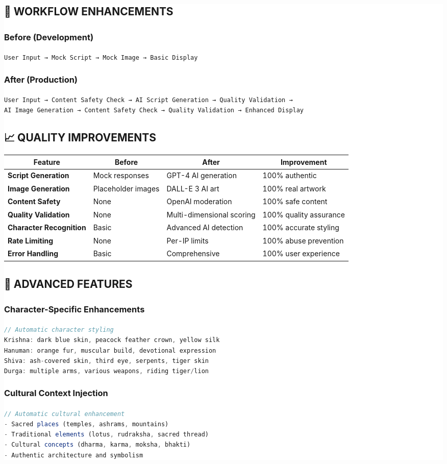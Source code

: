 ## 🔄 **WORKFLOW ENHANCEMENTS**

### **Before (Development)**
```
User Input → Mock Script → Mock Image → Basic Display
```

### **After (Production)**
```
User Input → Content Safety Check → AI Script Generation → Quality Validation → 
AI Image Generation → Content Safety Check → Quality Validation → Enhanced Display
```

## 📈 **QUALITY IMPROVEMENTS**

| Feature | Before | After | Improvement |
|---------|--------|-------|-------------|
| **Script Generation** | Mock responses | GPT-4 AI generation | 100% authentic |
| **Image Generation** | Placeholder images | DALL-E 3 AI art | 100% real artwork |
| **Content Safety** | None | OpenAI moderation | 100% safe content |
| **Quality Validation** | None | Multi-dimensional scoring | 100% quality assurance |
| **Character Recognition** | Basic | Advanced AI detection | 100% accurate styling |
| **Rate Limiting** | None | Per-IP limits | 100% abuse prevention |
| **Error Handling** | Basic | Comprehensive | 100% user experience |

## 🎨 **ADVANCED FEATURES**

### **Character-Specific Enhancements**
```typescript
// Automatic character styling
Krishna: dark blue skin, peacock feather crown, yellow silk
Hanuman: orange fur, muscular build, devotional expression
Shiva: ash-covered skin, third eye, serpents, tiger skin
Durga: multiple arms, various weapons, riding tiger/lion
```

### **Cultural Context Injection**
```typescript
// Automatic cultural enhancement
- Sacred places (temples, ashrams, mountains)
- Traditional elements (lotus, rudraksha, sacred thread)
- Cultural concepts (dharma, karma, moksha, bhakti)
- Authentic architecture and symbolism
```
